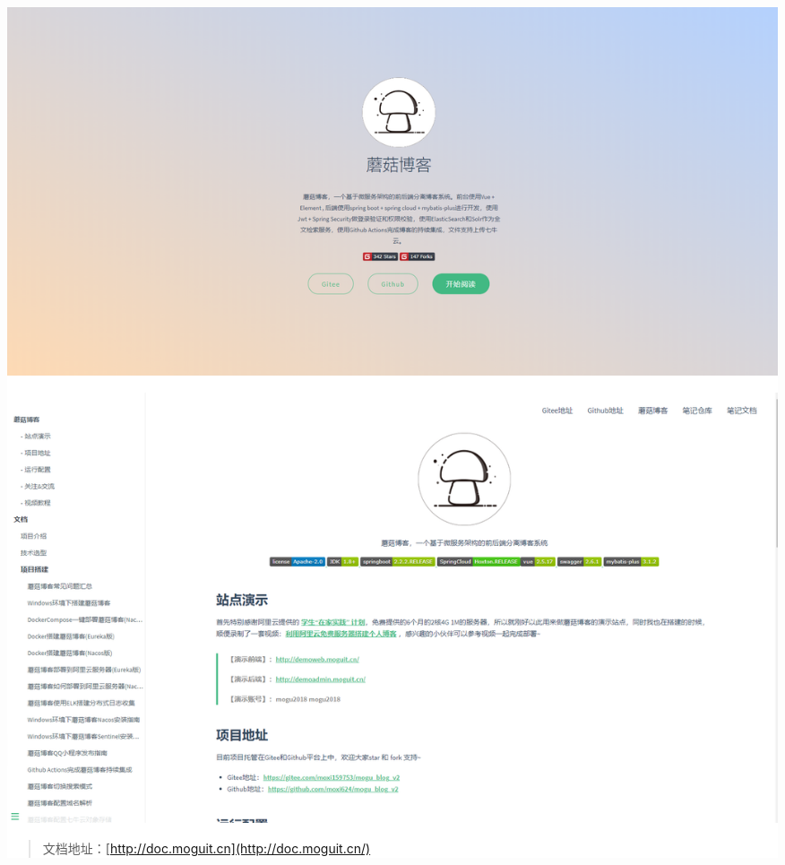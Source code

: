 ![蘑菇博客的开源文档](images/909b442c4ff7446a9ccb74e1850796d9.png)


![文档详情](images/image-20201225173528743.png)

> 文档地址：[http://doc.moguit.cn](http://doc.moguit.cn/)
